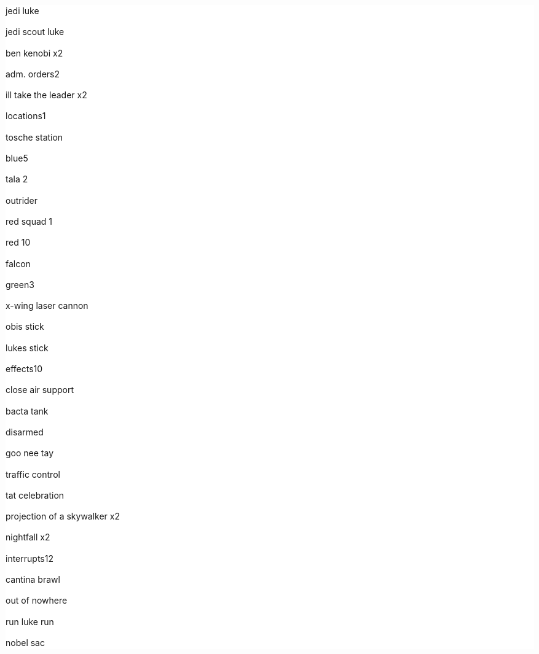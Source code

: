 jedi luke 

jedi scout luke

ben kenobi x2


adm. orders2

ill take the leader x2


locations1

tosche station


blue5

tala 2

outrider

red squad 1

red 10

falcon


green3

x-wing laser cannon

obis stick

lukes stick


effects10

close air support

bacta tank

disarmed

goo nee tay

traffic control

tat celebration

projection of a skywalker x2

nightfall x2


interrupts12

cantina brawl

out of nowhere

run luke run

nobel sac
